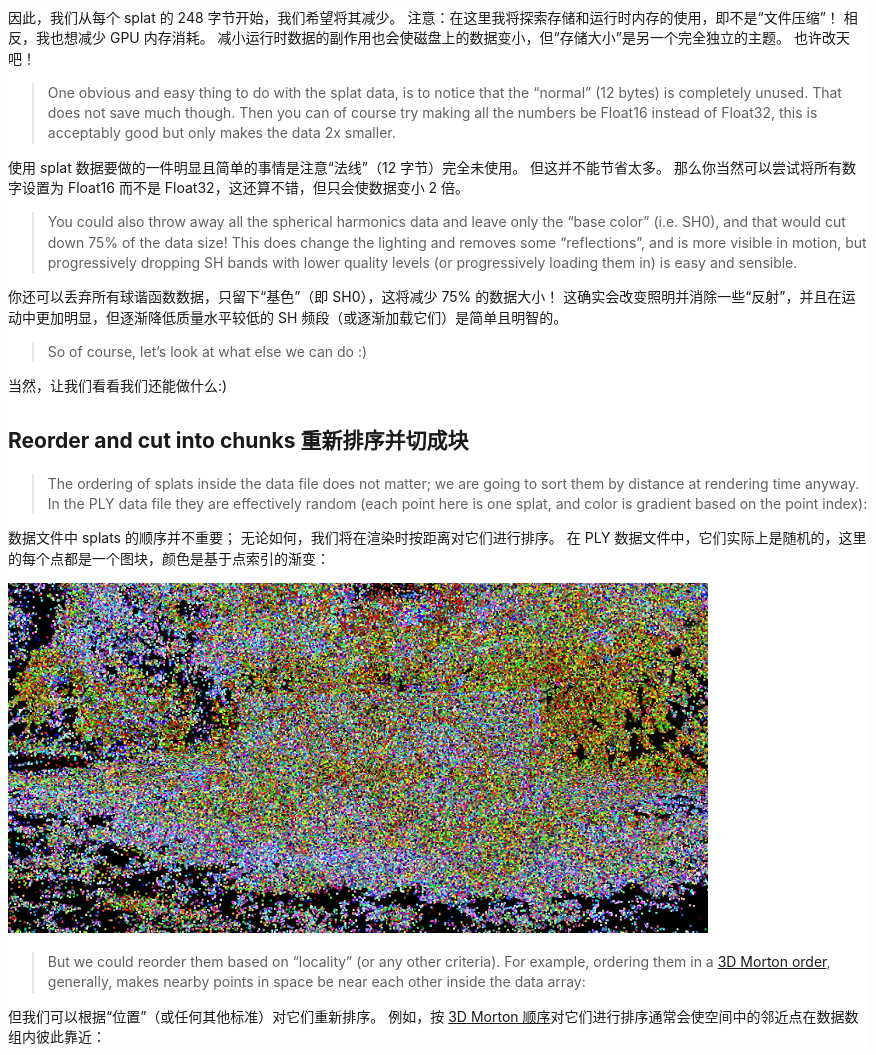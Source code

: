 因此，我们从每个 splat 的 248 字节开始，我们希望将其减少。 注意：在这里我将探索存储和运行时内存的使用，即不是“文件压缩”！ 相反，我也想减少 GPU 内存消耗。 减小运行时数据的副作用也会使磁盘上的数据变小，但“存储大小”是另一个完全独立的主题。 也许改天吧！

>One obvious and easy thing to do with the splat data, is to notice that the “normal” (12 bytes) is completely unused. That does not save much though. Then you can of course try making all the numbers be Float16 instead of Float32, this is acceptably good but only makes the data 2x smaller.

使用 splat 数据要做的一件明显且简单的事情是注意“法线”（12 字节）完全未使用。 但这并不能节省太多。 那么你当然可以尝试将所有数字设置为 Float16 而不是 Float32，这还算不错，但只会使数据变小 2 倍。

>You could also throw away all the spherical harmonics data and leave only the “base color” (i.e. SH0), and that would cut down 75% of the data size! This does change the lighting and removes some “reflections”, and is more visible in motion, but progressively dropping SH bands with lower quality levels (or progressively loading them in) is easy and sensible.

你还可以丢弃所有球谐函数数据，只留下“基色”（即 SH0），这将减少 75% 的数据大小！ 这确实会改变照明并消除一些“反射”，并且在运动中更加明显，但逐渐降低质量水平较低的 SH 频段（或逐渐加载它们）是简单且明智的。

>So of course, let’s look at what else we can do :)

当然，让我们看看我们还能做什么:)

## Reorder and cut into chunks 重新排序并切成块

>The ordering of splats inside the data file does not matter; we are going to sort them by distance at rendering time anyway. In the PLY data file they are effectively random (each point here is one splat, and color is gradient based on the point index):

数据文件中 splats 的顺序并不重要； 无论如何，我们将在渲染时按距离对它们进行排序。 在 PLY 数据文件中，它们实际上是随机的，这里的每个点都是一个图块，颜色是基于点索引的渐变：

![](i/image-313.png)

>But we could reorder them based on “locality” (or any other criteria). For example, ordering them in a [3D Morton order](https://en.wikipedia.org/wiki/Z-order_curve), generally, makes nearby points in space be near each other inside the data array:

但我们可以根据“位置”（或任何其他标准）对它们重新排序。 例如，按 [3D Morton 顺序](https://en.wikipedia.org/wiki/Z-order_curve)对它们进行排序通常会使空间中的邻近点在数据数组内彼此靠近：
